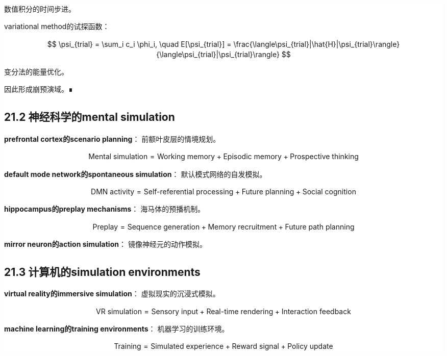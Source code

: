 数值积分的时间步进。

variational method的试探函数：

$$
\psi_{trial} = \sum_i c_i \phi_i, \quad E[\psi_{trial}] = \frac{\langle\psi_{trial}|\hat{H}|\psi_{trial}\rangle}{\langle\psi_{trial}|\psi_{trial}\rangle}
$$

变分法的能量优化。

因此形成崩预演域。∎

## 21.2 神经科学的mental simulation

**prefrontal cortex的scenario planning**：
前额叶皮层的情境规划。

$$
\text{Mental simulation} = \text{Working memory} + \text{Episodic memory} + \text{Prospective thinking}
$$

**default mode network的spontaneous simulation**：
默认模式网络的自发模拟。

$$
\text{DMN activity} = \text{Self-referential processing} + \text{Future planning} + \text{Social cognition}
$$

**hippocampus的preplay mechanisms**：
海马体的预播机制。

$$
\text{Preplay} = \text{Sequence generation} + \text{Memory recruitment} + \text{Future path planning}
$$

**mirror neuron的action simulation**：
镜像神经元的动作模拟。

## 21.3 计算机的simulation environments

**virtual reality的immersive simulation**：
虚拟现实的沉浸式模拟。

$$
\text{VR simulation} = \text{Sensory input} + \text{Real-time rendering} + \text{Interaction feedback}
$$

**machine learning的training environments**：
机器学习的训练环境。

$$
\text{Training} = \text{Simulated experience} + \text{Reward signal} + \text{Policy update}
$$
